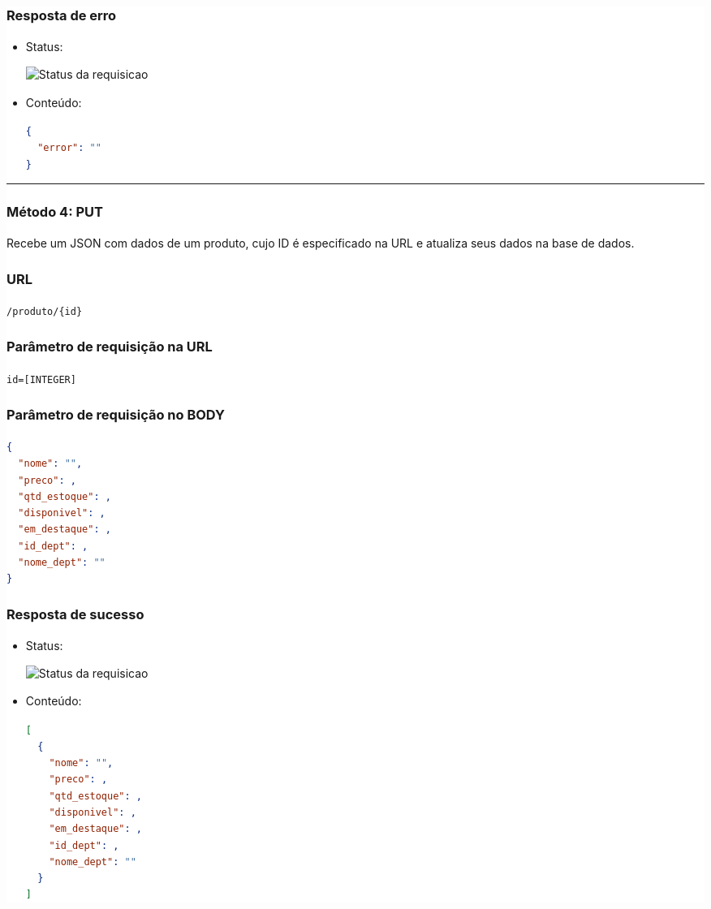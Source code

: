 ### **Resposta de erro**

- Status:

  ![Status da requisicao](https://img.shields.io/badge/-400%20BAD%20REQUEST-red)

- Conteúdo:

  ```json
  {
    "error": ""
  }
  ```

---

### **Método 4: PUT**

Recebe um JSON com dados de um produto, cujo ID é especificado na URL e atualiza seus dados na base de dados.

### **URL**

`/produto/{id}`

### **Parâmetro de requisição na URL**

`id=[INTEGER]`

### **Parâmetro de requisição no BODY**

```json
{
  "nome": "",
  "preco": ,
  "qtd_estoque": ,
  "disponivel": ,
  "em_destaque": ,
  "id_dept": ,
  "nome_dept": ""
}
```

### **Resposta de sucesso**

- Status:

  ![Status da requisicao](https://img.shields.io/badge/-200%20OK-brightgreen)

- Conteúdo:

  ```json
  [
    {
      "nome": "",
      "preco": ,
      "qtd_estoque": ,
      "disponivel": ,
      "em_destaque": ,
      "id_dept": ,
      "nome_dept": ""
    }
  ]
  ```

